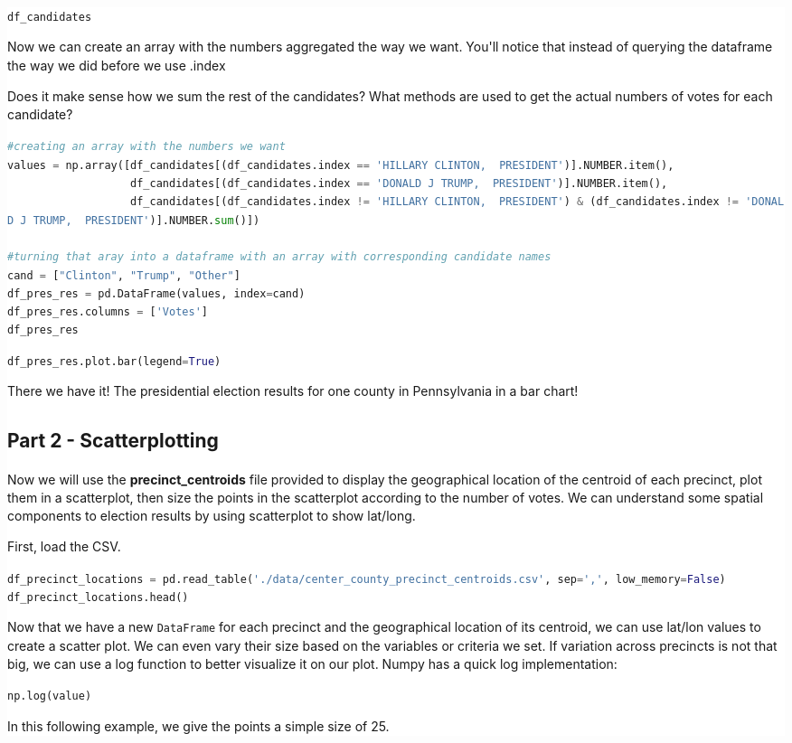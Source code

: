 
```python
df_candidates
```

Now we can create an array with the numbers aggregated the way we want. You'll notice that instead of querying the dataframe the way we did before we use .index

Does it make sense how we sum the rest of the candidates? What methods are used to get the actual numbers of votes for each candidate? 


```python
#creating an array with the numbers we want
values = np.array([df_candidates[(df_candidates.index == 'HILLARY CLINTON,  PRESIDENT')].NUMBER.item(),
                   df_candidates[(df_candidates.index == 'DONALD J TRUMP,  PRESIDENT')].NUMBER.item(),
                   df_candidates[(df_candidates.index != 'HILLARY CLINTON,  PRESIDENT') & (df_candidates.index != 'DONALD J TRUMP,  PRESIDENT')].NUMBER.sum()])

#turning that aray into a dataframe with an array with corresponding candidate names
cand = ["Clinton", "Trump", "Other"]
df_pres_res = pd.DataFrame(values, index=cand)
df_pres_res.columns = ['Votes']
df_pres_res


```


```python
df_pres_res.plot.bar(legend=True)
```

There we have it! The presidential election results for one county in Pennsylvania in a bar chart!         

## Part 2 - Scatterplotting

Now we will use the **precinct_centroids** file provided to display the geographical location of the centroid of each precinct, plot them in a scatterplot, then size the points in the scatterplot according to the number of votes. We can understand some spatial components to election results by using scatterplot to show lat/long.

First, load the CSV.


```python
df_precinct_locations = pd.read_table('./data/center_county_precinct_centroids.csv', sep=',', low_memory=False)
df_precinct_locations.head()
```

Now that we have a new `DataFrame` for each precinct and the geographical location of its centroid, we can use lat/lon values to create a scatter plot. We can even vary their size based on the variables or criteria we set. If variation across precincts is not that big, we can use a log function to better visualize it on our plot. Numpy has a quick log implementation:
```Python
np.log(value)
```
In this following example, we give the points a simple size of 25.

